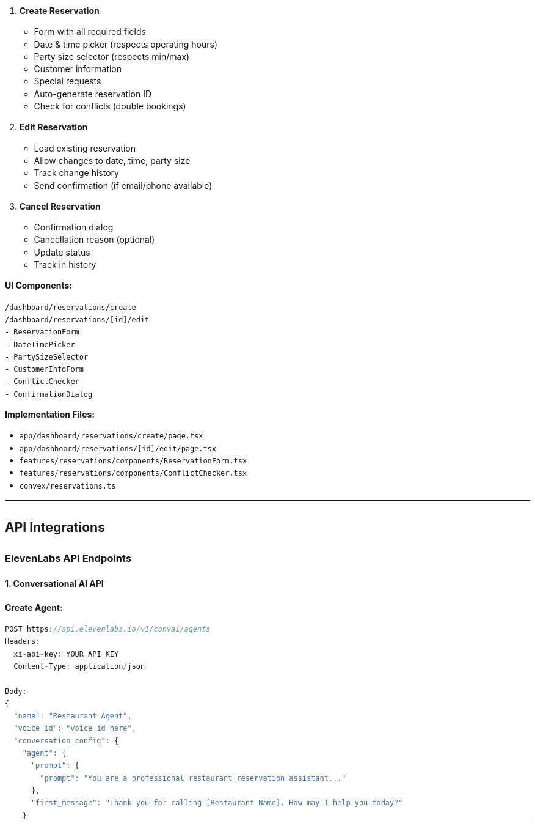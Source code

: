 1. **Create Reservation**
   - Form with all required fields
   - Date & time picker (respects operating hours)
   - Party size selector (respects min/max)
   - Customer information
   - Special requests
   - Auto-generate reservation ID
   - Check for conflicts (double bookings)

2. **Edit Reservation**
   - Load existing reservation
   - Allow changes to date, time, party size
   - Track change history
   - Send confirmation (if email/phone available)

3. **Cancel Reservation**
   - Confirmation dialog
   - Cancellation reason (optional)
   - Update status
   - Track in history

**UI Components:**
```
/dashboard/reservations/create
/dashboard/reservations/[id]/edit
- ReservationForm
- DateTimePicker
- PartySizeSelector
- CustomerInfoForm
- ConflictChecker
- ConfirmationDialog
```

**Implementation Files:**
- `app/dashboard/reservations/create/page.tsx`
- `app/dashboard/reservations/[id]/edit/page.tsx`
- `features/reservations/components/ReservationForm.tsx`
- `features/reservations/components/ConflictChecker.tsx`
- `convex/reservations.ts`

---

## API Integrations

### ElevenLabs API Endpoints

#### 1. Conversational AI API

**Create Agent:**
```typescript
POST https://api.elevenlabs.io/v1/convai/agents
Headers:
  xi-api-key: YOUR_API_KEY
  Content-Type: application/json

Body:
{
  "name": "Restaurant Agent",
  "voice_id": "voice_id_here",
  "conversation_config": {
    "agent": {
      "prompt": {
        "prompt": "You are a professional restaurant reservation assistant..."
      },
      "first_message": "Thank you for calling [Restaurant Name]. How may I help you today?"
    }
```